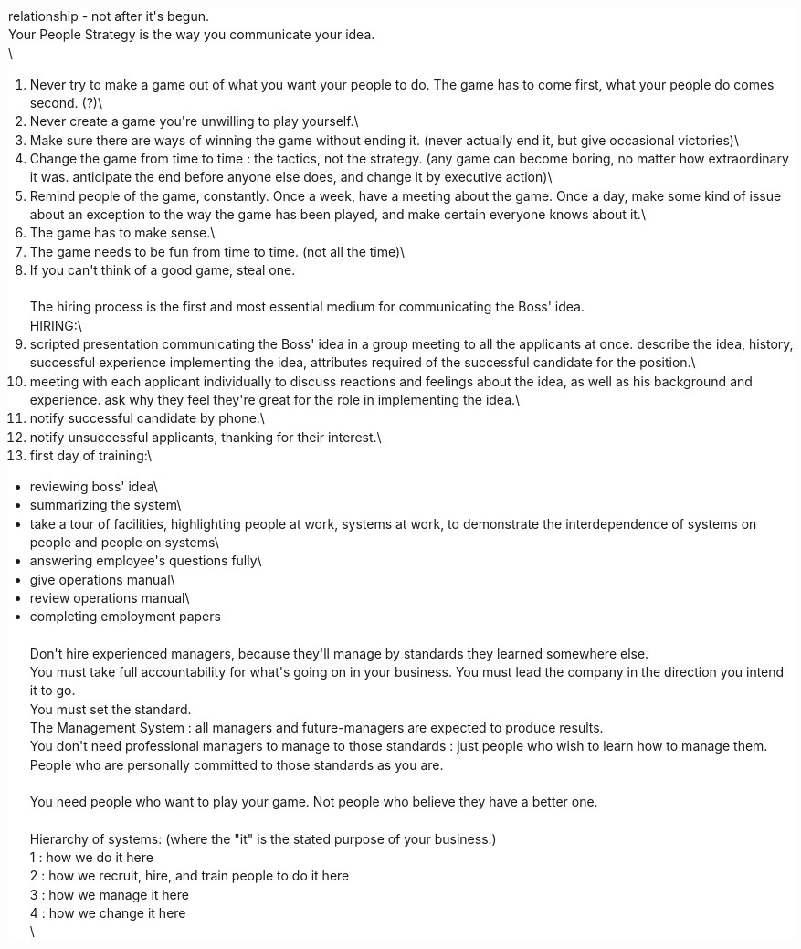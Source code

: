 relationship - not after it\'s begun.\
Your People Strategy is the way you communicate your idea.\
\
1. Never try to make a game out of what you want your people to do. The
game has to come first, what your people do comes second. (?)\
2. Never create a game you\'re unwilling to play yourself.\
3. Make sure there are ways of winning the game without ending it.
(never actually end it, but give occasional victories)\
4. Change the game from time to time : the tactics, not the strategy.
(any game can become boring, no matter how extraordinary it was.
anticipate the end before anyone else does, and change it by executive
action)\
5. Remind people of the game, constantly. Once a week, have a meeting
about the game. Once a day, make some kind of issue about an exception
to the way the game has been played, and make certain everyone knows
about it.\
6. The game has to make sense.\
7. The game needs to be fun from time to time. (not all the time)\
8. If you can\'t think of a good game, steal one.\
\
The hiring process is the first and most essential medium for
communicating the Boss\' idea.\
HIRING:\
1. scripted presentation communicating the Boss\' idea in a group
meeting to all the applicants at once. describe the idea, history,
successful experience implementing the idea, attributes required of the
successful candidate for the position.\
2. meeting with each applicant individually to discuss reactions and
feelings about the idea, as well as his background and experience. ask
why they feel they\'re great for the role in implementing the idea.\
3. notify successful candidate by phone.\
4. notify unsuccessful applicants, thanking for their interest.\
5. first day of training:\
- reviewing boss\' idea\
- summarizing the system\
- take a tour of facilities, highlighting people at work, systems at
work, to demonstrate the interdependence of systems on people and people
on systems\
- answering employee\'s questions fully\
- give operations manual\
- review operations manual\
- completing employment papers\
\
Don\'t hire experienced managers, because they\'ll manage by standards
they learned somewhere else.\
You must take full accountability for what\'s going on in your business.
You must lead the company in the direction you intend it to go.\
You must set the standard.\
The Management System : all managers and future-managers are expected to
produce results.\
You don\'t need professional managers to manage to those standards :
just people who wish to learn how to manage them. People who are
personally committed to those standards as you are.\
\
You need people who want to play your game. Not people who believe they
have a better one.\
\
Hierarchy of systems: (where the \"it\" is the stated purpose of your
business.)\
1 : how we do it here\
2 : how we recruit, hire, and train people to do it here\
3 : how we manage it here\
4 : how we change it here\
\